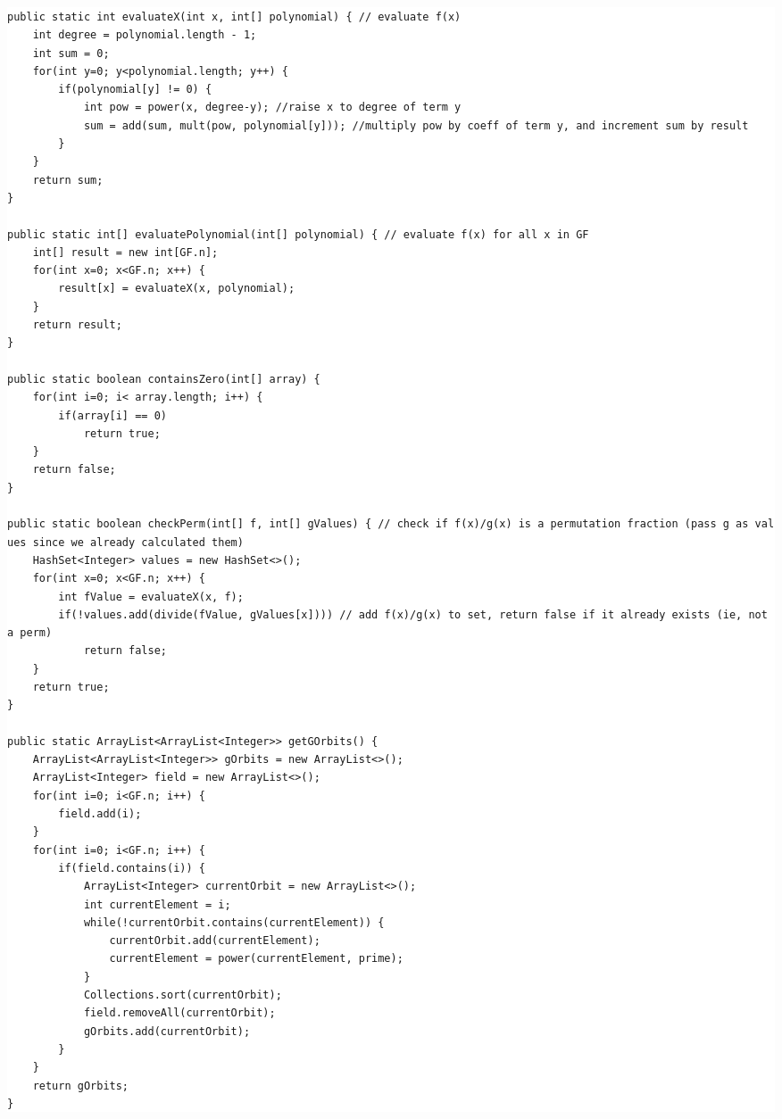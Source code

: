     public static int evaluateX(int x, int[] polynomial) { // evaluate f(x)
        int degree = polynomial.length - 1;
        int sum = 0;
        for(int y=0; y<polynomial.length; y++) {
            if(polynomial[y] != 0) {
                int pow = power(x, degree-y); //raise x to degree of term y
                sum = add(sum, mult(pow, polynomial[y])); //multiply pow by coeff of term y, and increment sum by result
            }
        }
        return sum;
    }

    public static int[] evaluatePolynomial(int[] polynomial) { // evaluate f(x) for all x in GF
        int[] result = new int[GF.n];
        for(int x=0; x<GF.n; x++) {
            result[x] = evaluateX(x, polynomial);
        }
        return result;
    }

    public static boolean containsZero(int[] array) {
        for(int i=0; i< array.length; i++) {
            if(array[i] == 0)
                return true;
        }
        return false;
    }

    public static boolean checkPerm(int[] f, int[] gValues) { // check if f(x)/g(x) is a permutation fraction (pass g as values since we already calculated them)
        HashSet<Integer> values = new HashSet<>();
        for(int x=0; x<GF.n; x++) {
            int fValue = evaluateX(x, f);
            if(!values.add(divide(fValue, gValues[x]))) // add f(x)/g(x) to set, return false if it already exists (ie, not a perm)
                return false;
        }
        return true;
    }

    public static ArrayList<ArrayList<Integer>> getGOrbits() {
        ArrayList<ArrayList<Integer>> gOrbits = new ArrayList<>();
        ArrayList<Integer> field = new ArrayList<>();
        for(int i=0; i<GF.n; i++) {
            field.add(i);
        }
        for(int i=0; i<GF.n; i++) {
            if(field.contains(i)) {
                ArrayList<Integer> currentOrbit = new ArrayList<>();
                int currentElement = i;
                while(!currentOrbit.contains(currentElement)) {
                    currentOrbit.add(currentElement);
                    currentElement = power(currentElement, prime);
                }
                Collections.sort(currentOrbit);
                field.removeAll(currentOrbit);
                gOrbits.add(currentOrbit);
            }
        }
        return gOrbits;
    }
